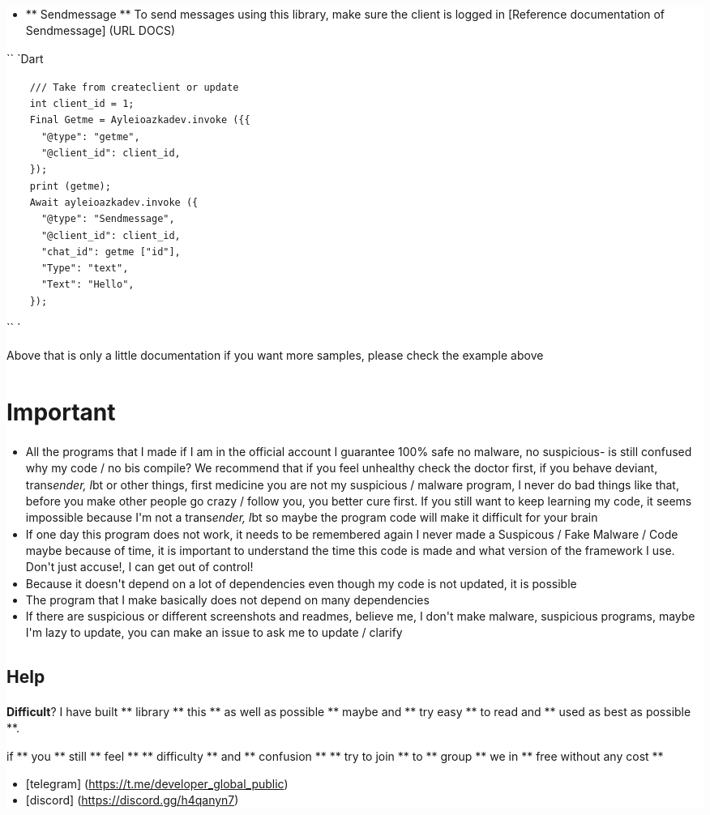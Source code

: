 - ** Sendmessage **
  To send messages using this library, make sure the client is logged in
  [Reference documentation of Sendmessage] (URL DOCS)

`` `Dart

        /// Take from createclient or update
        int client_id = 1;
        Final Getme = Ayleioazkadev.invoke ({{
          "@type": "getme",
          "@client_id": client_id,
        });
        print (getme);
        Await ayleioazkadev.invoke ({
          "@type": "Sendmessage",
          "@client_id": client_id,
          "chat_id": getme ["id"],
          "Type": "text",
          "Text": "Hello",
        });
`` `

Above that is only a little documentation if you want more samples, please check the example above

# Important

- All the programs that I made if I am in the official account I guarantee 100% safe no malware, no suspicious- is still confused why my code / no bis compile? We recommend that if you feel unhealthy check the doctor first, if you behave deviant, trans*ender, l*bt or other things, first medicine you are not my suspicious / malware program, I never do bad things like that, before you make other people go crazy / follow you, you better cure first. If you still want to keep learning my code, it seems impossible because I'm not a trans*ender, l*bt so maybe the program code will make it difficult for your brain
- If one day this program does not work, it needs to be remembered again I never made a Suspicous / Fake Malware / Code maybe because of time, it is important to understand the time this code is made and what version of the framework I use. Don't just accuse!, I can get out of control!
- Because it doesn't depend on a lot of dependencies even though my code is not updated, it is possible
- The program that I make basically does not depend on many dependencies
- If there are suspicious or different screenshots and readmes, believe me, I don't make malware, suspicious programs, maybe I'm lazy to update, you can make an issue to ask me to update / clarify

## Help

**Difficult**? I have built ** library ** this ** as well as possible ** maybe and ** try easy ** to read and ** used as best as possible **. 

if ** you ** still ** feel ** ** difficulty ** and ** confusion ** ** try to join ** to ** group ** we in ** free without any cost **

- [telegram] (https://t.me/developer_global_public)
- [discord] (https://discord.gg/h4qanyn7)
